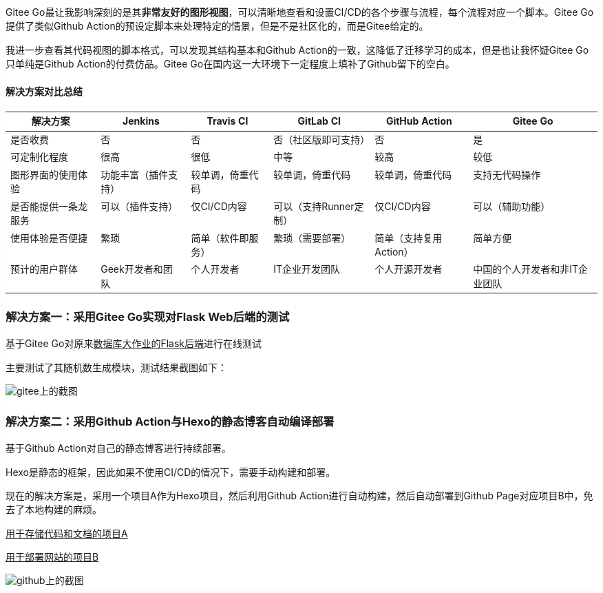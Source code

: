 Gitee Go最让我影响深刻的是其**非常友好的图形视图**，可以清晰地查看和设置CI/CD的各个步骤与流程，每个流程对应一个脚本。Gitee Go提供了类似Github Action的预设定脚本来处理特定的情景，但是不是社区化的，而是Gitee给定的。

我进一步查看其代码视图的脚本格式，可以发现其结构基本和Github Action的一致，这降低了迁移学习的成本，但是也让我怀疑Gitee Go只单纯是Github Action的付费仿品。Gitee Go在国内这一大环境下一定程度上填补了Github留下的空白。

#### 解决方案对比总结

| 解决方案             | Jenkins              | Travis CI          | GitLab CI              | GitHub Action          | Gitee Go                       |
| -------------------- | -------------------- | ------------------ | ---------------------- | ---------------------- | ------------------------------ |
| 是否收费             | 否                   | 否                 | 否（社区版即可支持）   | 否                     | 是                             |
| 可定制化程度         | 很高                 | 很低               | 中等                   | 较高                   | 较低                           |
| 图形界面的使用体验   | 功能丰富（插件支持） | 较单调，倚重代码   | 较单调，倚重代码       | 较单调，倚重代码       | 支持无代码操作                 |
| 是否能提供一条龙服务 | 可以（插件支持）     | 仅CI/CD内容        | 可以（支持Runner定制） | 仅CI/CD内容            | 可以（辅助功能）               |
| 使用体验是否便捷     | 繁琐                 | 简单（软件即服务） | 繁琐（需要部署）       | 简单（支持复用Action） | 简单方便                       |
| 预计的用户群体       | Geek开发者和团队     | 个人开发者         | IT企业开发团队         | 个人开源开发者         | 中国的个人开发者和非IT企业团队 |

### 解决方案一：采用Gitee Go实现对Flask Web后端的测试

基于Gitee Go对原来[数据库大作业的Flask后端](https://gitee.com/neumy/actune-flask)进行在线测试

主要测试了其随机数生成模块，测试结果截图如下：

![gitee上的截图](/img/blog/SEGITEEGITFLASK.png)

### 解决方案二：采用Github Action与Hexo的静态博客自动编译部署

基于Github Action对自己的静态博客进行持续部署。

Hexo是静态的框架，因此如果不使用CI/CD的情况下，需要手动构建和部署。

现在的解决方案是，采用一个项目A作为Hexo项目，然后利用Github Action进行自动构建，然后自动部署到Github Page对应项目B中，免去了本地构建的麻烦。

[用于存储代码和文档的项目A](https://github.com/neumyor/neumyblog)

[用于部署网站的项目B](https://github.com/neumyor/neumyor.github.io)

![github上的截图](/img/blog/SEGITHUBGITACTIONPAGE.png)

